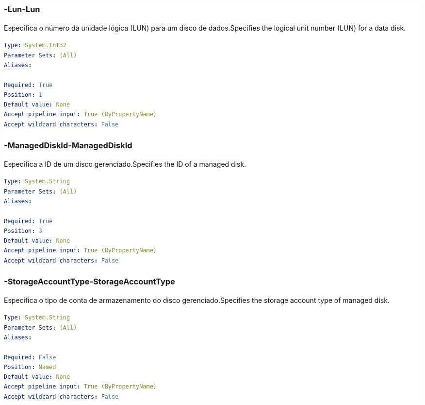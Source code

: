 ### <span data-ttu-id="e249d-142">-Lun</span><span class="sxs-lookup"><span data-stu-id="e249d-142">-Lun</span></span>
<span data-ttu-id="e249d-143">Especifica o número da unidade lógica (LUN) para um disco de dados.</span><span class="sxs-lookup"><span data-stu-id="e249d-143">Specifies the logical unit number (LUN) for a data disk.</span></span>

```yaml
Type: System.Int32
Parameter Sets: (All)
Aliases:

Required: True
Position: 1
Default value: None
Accept pipeline input: True (ByPropertyName)
Accept wildcard characters: False
```

### <span data-ttu-id="e249d-144">-ManagedDiskId</span><span class="sxs-lookup"><span data-stu-id="e249d-144">-ManagedDiskId</span></span>
<span data-ttu-id="e249d-145">Especifica a ID de um disco gerenciado.</span><span class="sxs-lookup"><span data-stu-id="e249d-145">Specifies the ID of a managed disk.</span></span>

```yaml
Type: System.String
Parameter Sets: (All)
Aliases:

Required: True
Position: 3
Default value: None
Accept pipeline input: True (ByPropertyName)
Accept wildcard characters: False
```

### <span data-ttu-id="e249d-146">-StorageAccountType</span><span class="sxs-lookup"><span data-stu-id="e249d-146">-StorageAccountType</span></span>
<span data-ttu-id="e249d-147">Especifica o tipo de conta de armazenamento do disco gerenciado.</span><span class="sxs-lookup"><span data-stu-id="e249d-147">Specifies the storage account type of managed disk.</span></span>

```yaml
Type: System.String
Parameter Sets: (All)
Aliases:

Required: False
Position: Named
Default value: None
Accept pipeline input: True (ByPropertyName)
Accept wildcard characters: False
```
